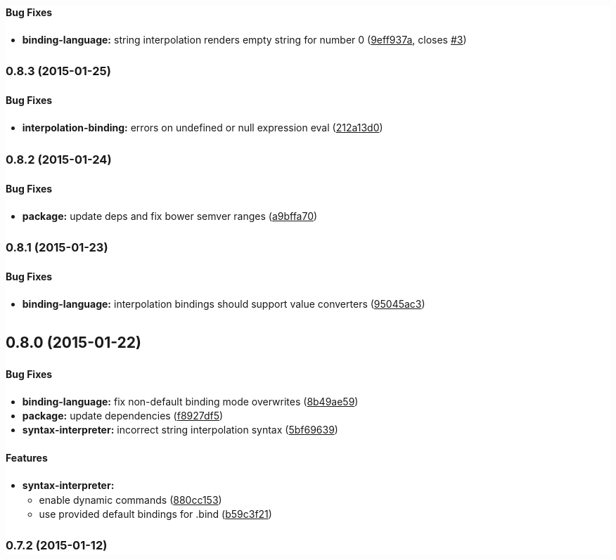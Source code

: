 
#### Bug Fixes

* **binding-language:** string interpolation renders empty string for number 0 ([9eff937a](http://github.com/aurelia/templating-binding/commit/9eff937a3e2ff1181825a76bef9025e5c431f3ac), closes [#3](http://github.com/aurelia/templating-binding/issues/3))


### 0.8.3 (2015-01-25)


#### Bug Fixes

* **interpolation-binding:** errors on undefined or null expression eval ([212a13d0](http://github.com/aurelia/templating-binding/commit/212a13d0a13f947e0974e1380af7a3eb82b679eb))


### 0.8.2 (2015-01-24)


#### Bug Fixes

* **package:** update deps and fix bower semver ranges ([a9bffa70](http://github.com/aurelia/templating-binding/commit/a9bffa70605ff2e9881669cae574e7b005363e00))


### 0.8.1 (2015-01-23)


#### Bug Fixes

* **binding-language:** interpolation bindings should support value converters ([95045ac3](http://github.com/aurelia/templating-binding/commit/95045ac337ae22f97901e71224edc5a67be4a42c))


## 0.8.0 (2015-01-22)


#### Bug Fixes

* **binding-language:** fix non-default binding mode overwrites ([8b49ae59](http://github.com/aurelia/templating-binding/commit/8b49ae59fcd75f60d329ffafd8b36b5081925162))
* **package:** update dependencies ([f8927df5](http://github.com/aurelia/templating-binding/commit/f8927df5959800cfbffb3ce90d11ab02aad4be06))
* **syntax-interpreter:** incorrect string interpolation syntax ([5bf69639](http://github.com/aurelia/templating-binding/commit/5bf69639e6d81be1bb8be61d6a44e854c2306357))


#### Features

* **syntax-interpreter:**
  * enable dynamic commands ([880cc153](http://github.com/aurelia/templating-binding/commit/880cc1531fc09efa0dec9fa88f08d80691580364))
  * use provided default bindings for .bind ([b59c3f21](http://github.com/aurelia/templating-binding/commit/b59c3f2182926c4e89fed57216b5c4dd42c5a778))


### 0.7.2 (2015-01-12)

